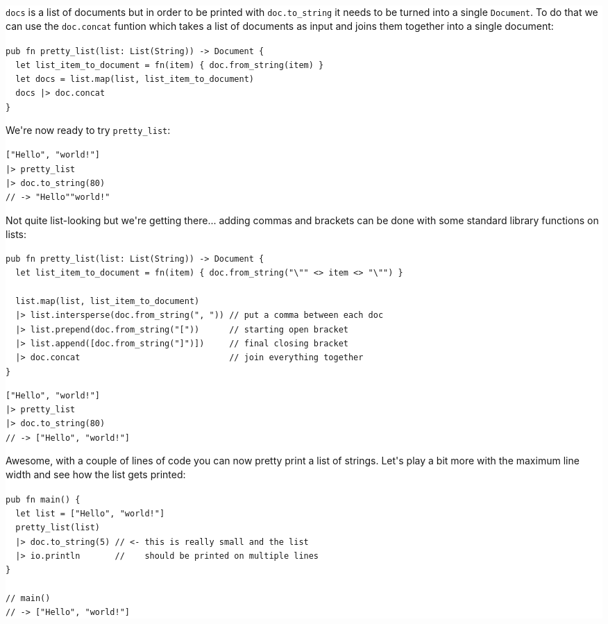 `docs` is a list of documents but in order to be printed with `doc.to_string`
it needs to be turned into a single `Document`.
To do that we can use the `doc.concat` funtion which takes a list of documents
as input and joins them together into a single document:

```gleam
pub fn pretty_list(list: List(String)) -> Document {
  let list_item_to_document = fn(item) { doc.from_string(item) }
  let docs = list.map(list, list_item_to_document)
  docs |> doc.concat
}
```

We're now ready to try `pretty_list`:

```gleam
["Hello", "world!"]
|> pretty_list
|> doc.to_string(80)
// -> "Hello""world!"
```

Not quite list-looking but we're getting there... adding commas and brackets can
be done with some standard library functions on lists:

```gleam
pub fn pretty_list(list: List(String)) -> Document {
  let list_item_to_document = fn(item) { doc.from_string("\"" <> item <> "\"") }

  list.map(list, list_item_to_document)
  |> list.intersperse(doc.from_string(", ")) // put a comma between each doc
  |> list.prepend(doc.from_string("["))      // starting open bracket
  |> list.append([doc.from_string("]")])     // final closing bracket
  |> doc.concat                              // join everything together
}
```

```gleam
["Hello", "world!"]
|> pretty_list
|> doc.to_string(80)
// -> ["Hello", "world!"]
```

Awesome, with a couple of lines of code you can now pretty print a list of
strings.
Let's play a bit more with the maximum line width and see how the list gets
printed:

```gleam
pub fn main() {
  let list = ["Hello", "world!"]
  pretty_list(list)
  |> doc.to_string(5) // <- this is really small and the list
  |> io.println       //    should be printed on multiple lines
}

// main()
// -> ["Hello", "world!"]
```
